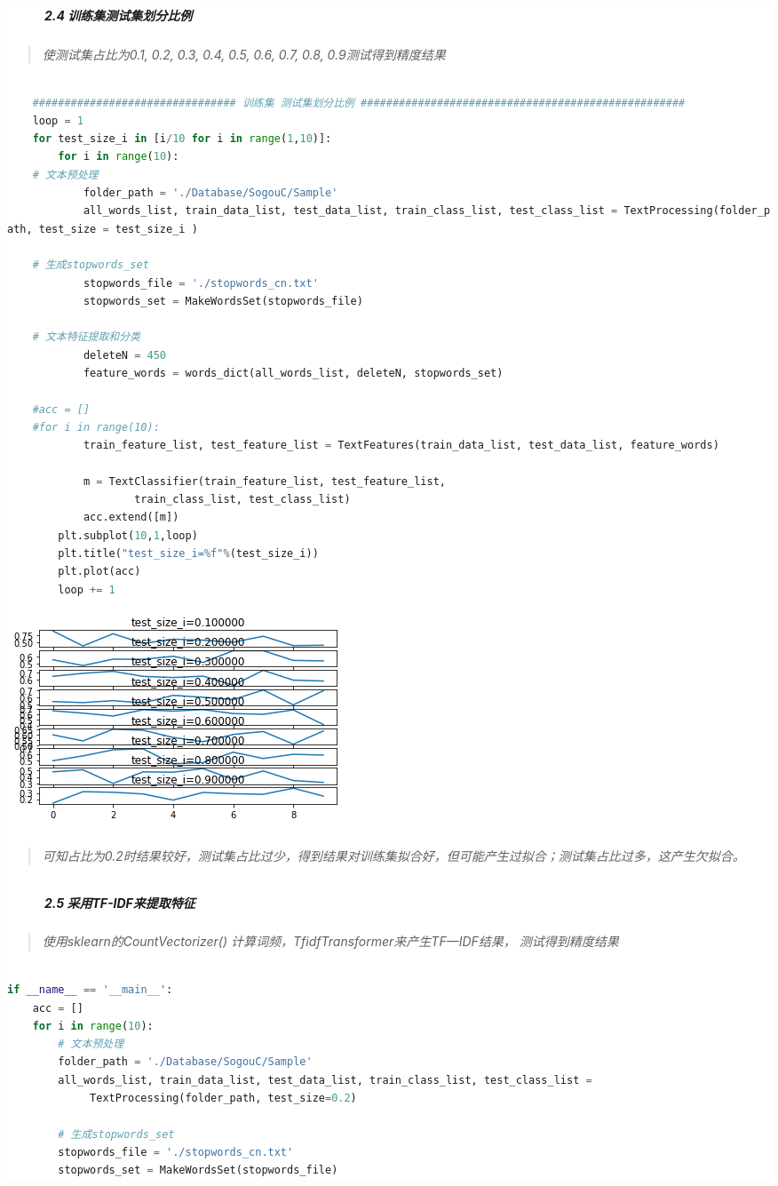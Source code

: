 ##### &emsp;&emsp;&emsp;2.4 训练集测试集划分比例
>  ###### 使测试集占比为0.1, 0.2, 0.3, 0.4, 0.5, 0.6, 0.7, 0.8, 0.9测试得到精度结果
```python
    ################################ 训练集 测试集划分比例 ###################################################
    loop = 1
    for test_size_i in [i/10 for i in range(1,10)]:
        for i in range(10):
    # 文本预处理
            folder_path = './Database/SogouC/Sample'
            all_words_list, train_data_list, test_data_list, train_class_list, test_class_list = TextProcessing(folder_path, test_size = test_size_i )

    # 生成stopwords_set
            stopwords_file = './stopwords_cn.txt'
            stopwords_set = MakeWordsSet(stopwords_file)

    # 文本特征提取和分类
            deleteN = 450
            feature_words = words_dict(all_words_list, deleteN, stopwords_set)
    
    #acc = []
    #for i in range(10):
            train_feature_list, test_feature_list = TextFeatures(train_data_list, test_data_list, feature_words)

            m = TextClassifier(train_feature_list, test_feature_list, 
                    train_class_list, test_class_list)
            acc.extend([m])
        plt.subplot(10,1,loop)
        plt.title("test_size_i=%f"%(test_size_i))
        plt.plot(acc)
        loop += 1
```
![](pics/训练集比例.png)
> ###### 可知占比为0.2时结果较好，测试集占比过少，得到结果对训练集拟合好，但可能产生过拟合；测试集占比过多，这产生欠拟合。
##### &emsp;&emsp;&emsp;2.5 采用TF-IDF来提取特征 
> ###### 使用sklearn的CountVectorizer() 计算词频，TfidfTransformer来产生TF—IDF结果， 测试得到精度结果
```python
if __name__ == '__main__':
    acc = []
    for i in range(10):
        # 文本预处理
        folder_path = './Database/SogouC/Sample'
        all_words_list, train_data_list, test_data_list, train_class_list, test_class_list =
             TextProcessing(folder_path, test_size=0.2)

        # 生成stopwords_set
        stopwords_file = './stopwords_cn.txt'
        stopwords_set = MakeWordsSet(stopwords_file)

```